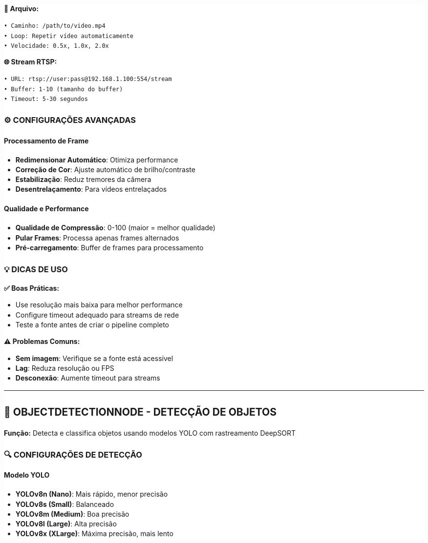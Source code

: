 **📁 Arquivo:**
```
• Caminho: /path/to/video.mp4
• Loop: Repetir vídeo automaticamente
• Velocidade: 0.5x, 1.0x, 2.0x
```

**🌐 Stream RTSP:**
```
• URL: rtsp://user:pass@192.168.1.100:554/stream
• Buffer: 1-10 (tamanho do buffer)
• Timeout: 5-30 segundos
```

### **⚙️ CONFIGURAÇÕES AVANÇADAS**

#### **Processamento de Frame**
- **Redimensionar Automático**: Otimiza performance
- **Correção de Cor**: Ajuste automático de brilho/contraste
- **Estabilização**: Reduz tremores da câmera
- **Desentrelaçamento**: Para vídeos entrelaçados

#### **Qualidade e Performance**
- **Qualidade de Compressão**: 0-100 (maior = melhor qualidade)
- **Pular Frames**: Processa apenas frames alternados
- **Pré-carregamento**: Buffer de frames para processamento

### **💡 DICAS DE USO**

**✅ Boas Práticas:**
- Use resolução mais baixa para melhor performance
- Configure timeout adequado para streams de rede
- Teste a fonte antes de criar o pipeline completo

**⚠️ Problemas Comuns:**
- **Sem imagem**: Verifique se a fonte está acessível
- **Lag**: Reduza resolução ou FPS
- **Desconexão**: Aumente timeout para streams

---

## 🎯 **OBJECTDETECTIONNODE - DETECÇÃO DE OBJETOS**

**Função:** Detecta e classifica objetos usando modelos YOLO com rastreamento DeepSORT

### **🔍 CONFIGURAÇÕES DE DETECÇÃO**

#### **Modelo YOLO**
- **YOLOv8n (Nano)**: Mais rápido, menor precisão
- **YOLOv8s (Small)**: Balanceado
- **YOLOv8m (Medium)**: Boa precisão
- **YOLOv8l (Large)**: Alta precisão
- **YOLOv8x (XLarge)**: Máxima precisão, mais lento
